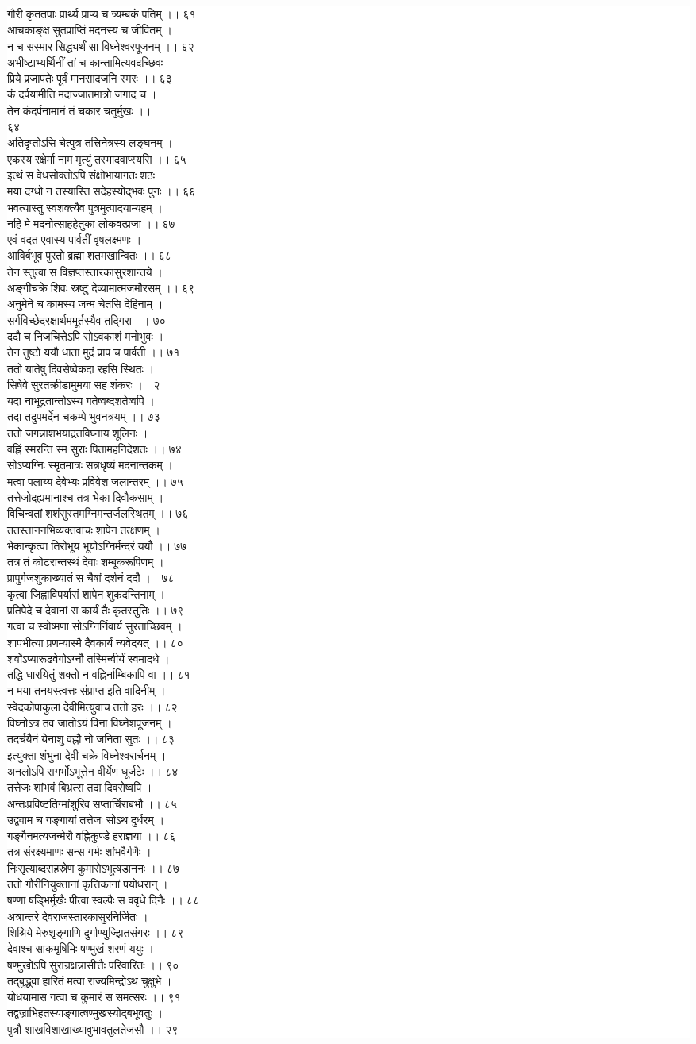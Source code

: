गौरी कृततपाः प्रार्थ्य प्राप्य च त्र्यम्बकं पतिम् ।। ६१  
आचकाङ्क्ष सुतप्राप्तिं मदनस्य च जीवितम् ।  
न च सस्मार सिद्ध्यर्थं सा विघ्नेश्वरपूजनम् ।। ६२  
अभीष्टाभ्यर्थिनीं तां च कान्तामित्यवदच्छिवः ।  
प्रिये प्रजापतेः पूर्वं मानसादजनि स्मरः ।। ६३  
कं दर्पयामीति मदाज्जातमात्रो जगाद च ।  
तेन कंदर्पनामानं तं चकार चतुर्मुखः ।।  
६४  
अतिदृप्तोऽसि चेत्पुत्र तत्त्रिनेत्रस्य लङ्घनम् ।  
एकस्य रक्षेर्मा नाम मृत्युं तस्मादवाप्स्यसि ।। ६५  
इत्थं स वेधसोक्तोऽपि संक्षोभायागतः शठः ।  
मया दग्धो न तस्यास्ति सदेहस्योद्भवः पुनः ।। ६६  
भवत्यास्तु स्वशक्त्यैव पुत्रमुत्पादयाम्यहम् ।  
नहि मे मदनोत्साहहेतुका लोकवत्प्रजा ।। ६७  
एवं वदत एवास्य पार्वतीं वृषलक्ष्मणः ।  
आविर्बभूव पुरतो ब्रह्मा शतमखान्वितः ।। ६८  
तेन स्तुत्वा स विज्ञप्तस्तारकासुरशान्तये ।  
अङ्गीचक्रे शिवः स्रष्टुं देव्यामात्मजमौरसम् ।। ६९  
अनुमेने च कामस्य जन्म चेतसि देहिनाम् ।  
सर्गविच्छेदरक्षार्थममूर्तस्यैव तद्गिरा ।। ७०  
ददौ च निजचित्तेऽपि सोऽवकाशं मनोभुवः ।  
तेन तुष्टो ययौ धाता मुदं प्राप च पार्वती ।। ७१  
ततो यातेषु दिवसेष्वेकदा रहसि स्थितः ।  
सिषेवे सुरतक्रीडामुमया सह शंकरः ।। २  
यदा नाभूद्रतान्तोऽस्य गतेष्वब्दशतेष्वपि ।  
तदा तदुपमर्देन चकम्पे भुवनत्रयम् ।। ७३  
ततो जगन्नाशभयाद्रतविघ्नाय शूलिनः ।  
वह्निं स्मरन्ति स्म सुराः पितामहनिदेशतः ।। ७४  
सोऽप्यग्निः स्मृतमात्रः सन्नधृष्यं मदनान्तकम् ।  
मत्वा पलाय्य देवेभ्यः प्रविवेश जलान्तरम् ।। ७५  
तत्तेजोदह्यमानाश्च तत्र भेका दिवौकसाम् ।  
विचिन्वतां शशंसुस्तमग्निमन्तर्जलस्थितम् ।। ७६  
ततस्ताननभिव्यक्तवाचः शापेन तत्क्षणम् ।  
भेकान्कृत्वा तिरोभूय भूयोऽग्निर्मन्दरं ययौ ।। ७७  
तत्र तं कोटरान्तस्थं देवाः शम्बूकरूपिणम् ।  
प्रापुर्गजशुकाख्यातं स चैषां दर्शनं ददौ ।। ७८  
कृत्वा जिह्वाविपर्यासं शापेन शुकदन्तिनाम् ।  
प्रतिपेदे च देवानां स कार्यं तैः कृतस्तुतिः ।। ७९  
गत्वा च स्वोष्मणा सोऽग्निर्निवार्य सुरताच्छिवम् ।  
शापभीत्या प्रणम्यास्मै दैवकार्यं न्यवेदयत् ।। ८०  
शर्वोऽप्यारूढवेगोऽग्नौ तस्मिन्वीर्यं स्वमादधे ।  
तद्धि धारयितुं शक्तो न वह्निर्नाम्बिकापि वा ।। ८१  
न मया तनयस्त्वत्तः संप्राप्त इति वादिनीम् ।  
स्वेदकोपाकुलां देवीमित्युवाच ततो हरः ।। ८२  
विघ्नोऽत्र तव जातोऽयं विना विघ्नेशपूजनम् ।  
तदर्चयैनं येनाशु वह्नौ नो जनिता सुतः ।। ८३  
इत्युक्ता शंभुना देवी चक्रे विघ्नेश्वरार्चनम् ।  
अनलोऽपि सगर्भोऽभूत्तेन वीर्येण धूर्जटेः ।। ८४  
तत्तेजः शांभवं बिभ्रत्स तदा दिवसेष्वपि ।  
अन्तःप्रविष्टतिग्मांशुरिव सप्तार्चिराबभौ ।। ८५  
उद्ववाम च गङ्गायां तत्तेजः सोऽथ दुर्धरम् ।  
गङ्गैनमत्यजन्मेरौ वह्निकुण्डे हराज्ञया ।। ८६  
तत्र संरक्ष्यमाणः सन्स गर्भः शांभवैर्गणैः ।  
निःसृत्याब्दसहस्रेण कुमारोऽभूत्षडाननः ।। ८७  
ततो गौरीनियुक्तानां कृत्तिकानां पयोधरान् ।  
षण्णां षड्भिर्मुखैः पीत्वा स्वल्पैः स ववृधे दिनैः ।। ८८  
अत्रान्तरे देवराजस्तारकासुरनिर्जितः ।  
शिश्रिये मेरुशृङ्गाणि दुर्गाण्युज्झितसंगरः ।। ८९  
देवाश्च साकमृषिमिः षण्मुखं शरणं ययुः ।  
षण्मुखोऽपि सुरान्रक्षन्नासीत्तैः परिवारितः ।। ९०  
तद्बुद्ध्वा हारितं मत्वा राज्यमिन्द्रोऽथ चुक्षुभे ।  
योधयामास गत्वा च कुमारं स समत्सरः ।। ९१  
तद्वज्राभिहतस्याङ्गात्षण्मुखस्योद्बभूवतुः ।  
पुत्रौ शाखविशाखाख्यावुभावतुलतेजसौ ।। २९  